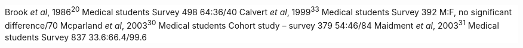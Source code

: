 <td style="text-align: left;"></td>
<td style="text-align: left;"></td>
</tr>
<tr class="odd">
<td style="text-align: left;">Brook <em>et al</em>, 1986<sup><span
class="citation" data-cites="R20">20</span></sup></td>
<td style="text-align: left;">Medical students</td>
<td style="text-align: left;">Survey</td>
<td style="text-align: left;">498</td>
<td style="text-align: left;">64:36/40</td>
</tr>
<tr class="even">
<td style="text-align: left;"></td>
<td style="text-align: left;"></td>
<td style="text-align: left;"></td>
<td style="text-align: left;"></td>
<td style="text-align: left;"></td>
</tr>
<tr class="odd">
<td style="text-align: left;">Calvert <em>et al</em>, 1999<sup><span
class="citation" data-cites="R33">33</span></sup></td>
<td style="text-align: left;">Medical students</td>
<td style="text-align: left;">Survey</td>
<td style="text-align: left;">392</td>
<td style="text-align: left;">M:F, no significant<br />
difference/70</td>
</tr>
<tr class="even">
<td style="text-align: left;"></td>
<td style="text-align: left;"></td>
<td style="text-align: left;"></td>
<td style="text-align: left;"></td>
<td style="text-align: left;"></td>
</tr>
<tr class="odd">
<td style="text-align: left;">Mcparland <em>et al</em>, 2003<sup><span
class="citation" data-cites="R30">30</span></sup></td>
<td style="text-align: left;">Medical students</td>
<td style="text-align: left;">Cohort study – survey</td>
<td style="text-align: left;">379</td>
<td style="text-align: left;">54:46/84</td>
</tr>
<tr class="even">
<td style="text-align: left;"></td>
<td style="text-align: left;"></td>
<td style="text-align: left;"></td>
<td style="text-align: left;"></td>
<td style="text-align: left;"></td>
</tr>
<tr class="odd">
<td style="text-align: left;">Maidment <em>et al</em>, 2003<sup><span
class="citation" data-cites="R31">31</span></sup></td>
<td style="text-align: left;">Medical students</td>
<td style="text-align: left;">Survey</td>
<td style="text-align: left;">837</td>
<td style="text-align: left;">33.6:66.4/99.6</td>
</tr>
<tr class="even">
<td style="text-align: left;"></td>
<td style="text-align: left;"></td>
<td style="text-align: left;"></td>
<td style="text-align: left;"></td>
<td style="text-align: left;"></td>
</tr>